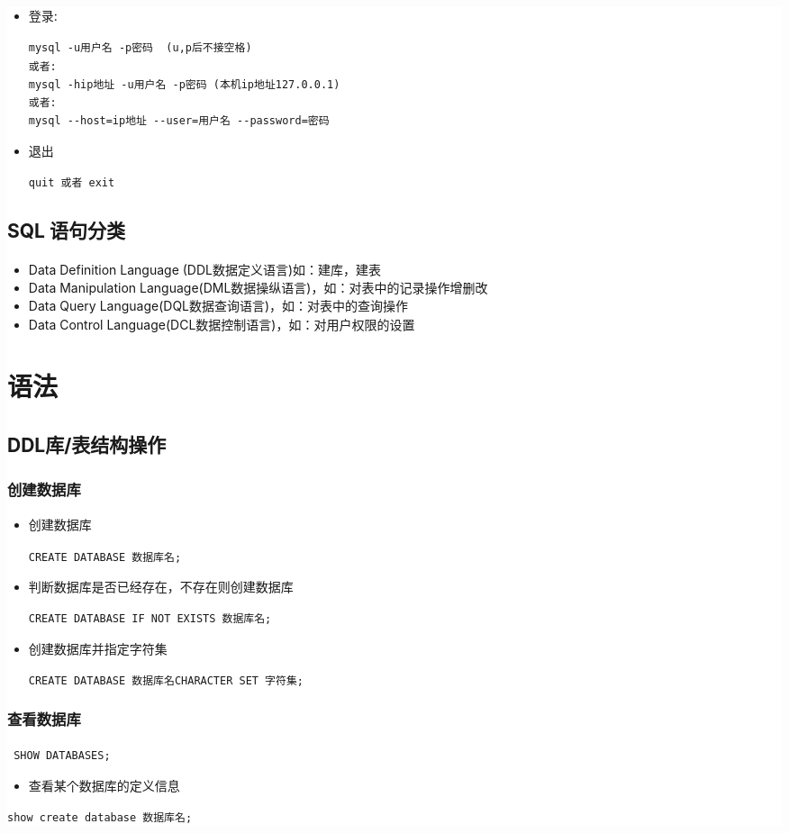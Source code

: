 * 登录:

  ```
  mysql -u用户名 -p密码  (u,p后不接空格)
  或者:
  mysql -hip地址 -u用户名 -p密码 (本机ip地址127.0.0.1)
  或者:
  mysql --host=ip地址 --user=用户名 --password=密码
  ```

* 退出

  ```
  quit 或者 exit
  ```

## SQL 语句分类

* Data Definition Language (DDL数据定义语言)如：建库，建表
* Data Manipulation Language(DML数据操纵语言)，如：对表中的记录操作增删改
* Data Query Language(DQL数据查询语言)，如：对表中的查询操作
* Data Control Language(DCL数据控制语言)，如：对用户权限的设置

# 语法

## DDL库/表结构操作

### 创建数据库

* 创建数据库

  ```
  CREATE DATABASE 数据库名;
  ```

* 判断数据库是否已经存在，不存在则创建数据库

  ```
  CREATE DATABASE IF NOT EXISTS 数据库名;
  ```

* 创建数据库并指定字符集

  ```
  CREATE DATABASE 数据库名CHARACTER SET 字符集;
  ```

### 查看数据库

```
 SHOW DATABASES;
```

* 查看某个数据库的定义信息

```
show create database 数据库名;
```
